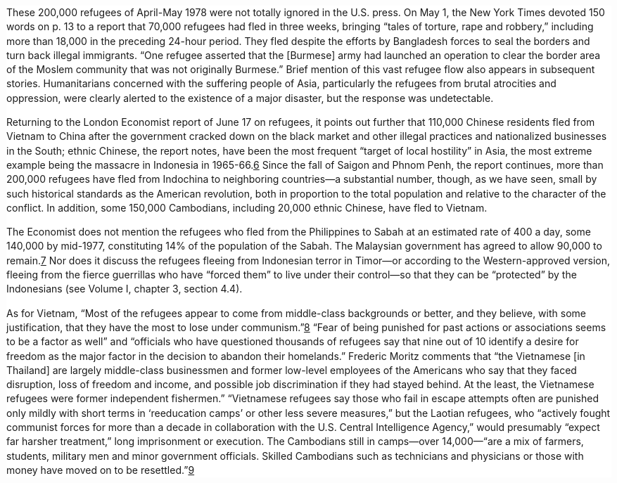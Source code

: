 




These 200,000 refugees of April-May 1978 were not totally ignored in the U.S. press. On May 1, the New York Times devoted 150 words on p. 13 to a report that 70,000 refugees had fled in three weeks, bringing “tales of torture, rape and robbery,” including more than 18,000 in the preceding 24-hour period. They fled despite the efforts by Bangladesh forces to seal the borders and turn back illegal immigrants. “One refugee asserted that the [Burmese] army had launched an operation to clear the border area of the Moslem community that was not originally Burmese.” Brief mention of this vast refugee flow also appears in subsequent stories. Humanitarians concerned with the suffering people of Asia, particularly the refugees from brutal atrocities and oppression, were clearly alerted to the existence of a major disaster, but the response was undetectable.






Returning to the London Economist report of June 17 on refugees, it points out further that 110,000 Chinese residents fled from Vietnam to China after the government cracked down on the black market and other illegal practices and nationalized businesses in the South; ethnic Chinese, the report notes, have been the most frequent “target of local hostility” in Asia, the most extreme example being the massacre in Indonesia in 1965-66.[6](../Text/Notes.html#Chapter3-FN6) Since the fall of Saigon and Phnom Penh, the report continues, more than 200,000 refugees have fled from Indochina to neighboring countries—a substantial number, though, as we have seen, small by such historical standards as the American revolution, both in proportion to the total population and relative to the character of the conflict. In addition, some 150,000 Cambodians, including 20,000 ethnic Chinese, have fled to Vietnam.






The Economist does not mention the refugees who fled from the Philippines to Sabah at an estimated rate of 400 a day, some 140,000 by mid-1977, constituting 14% of the population of the Sabah. The Malaysian government has agreed to allow 90,000 to remain.[7](../Text/Notes.html#Chapter3-FN7) Nor does it discuss the refugees fleeing from Indonesian terror in Timor—or according to the Western-approved version, fleeing from the fierce guerrillas who have “forced them” to live under their control—so that they can be “protected” by the Indonesians (see Volume I, chapter 3, section 4.4).






As for Vietnam, “Most of the refugees appear to come from middle-class backgrounds or better, and they believe, with some justification, that they have the most to lose under communism.”[8](../Text/Notes.html#Chapter3-FN8) “Fear of being punished for past actions or associations seems to be a factor as well” and “officials who have questioned thousands of refugees say that nine out of 10 identify a desire for freedom as the major factor in the decision to abandon their homelands.” Frederic Moritz comments that “the Vietnamese [in Thailand] are largely middle-class businessmen and former low-level employees of the Americans who say that they faced disruption, loss of freedom and income, and possible job discrimination if they had stayed behind. At the least, the Vietnamese refugees were former independent fishermen.” “Vietnamese refugees say those who fail in escape attempts often are punished only mildly with short terms in ‘reeducation camps’ or other less severe measures,” but the Laotian refugees, who “actively fought communist forces for more than a decade in collaboration with the U.S. Central Intelligence Agency,” would presumably “expect far harsher treatment,” long imprisonment or execution. The Cambodians still in camps—over 14,000—“are a mix of farmers, students, military men and minor government officials. Skilled Cambodians such as technicians and physicians or those with money have moved on to be resettled.”[9](../Text/Notes.html#Chapter3-FN9)
